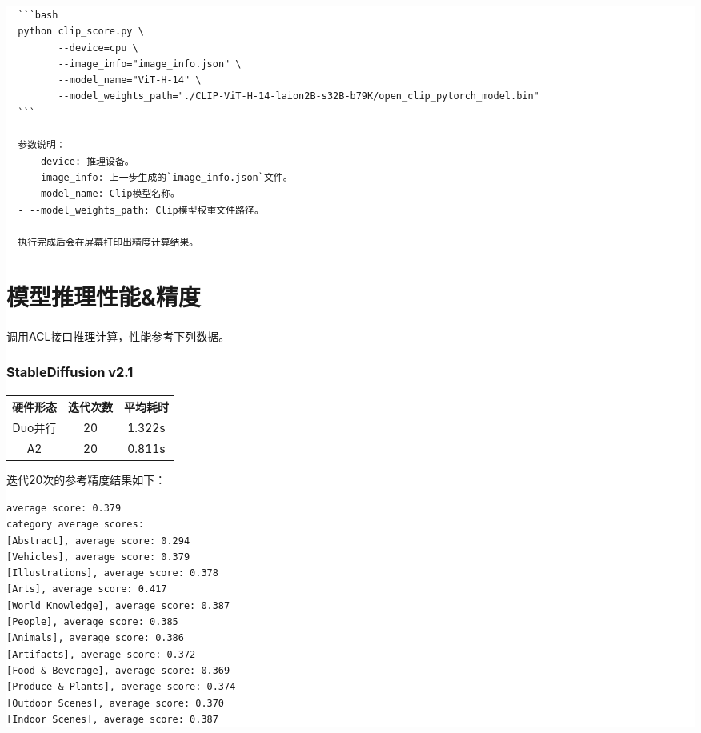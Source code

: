       ```bash
      python clip_score.py \
             --device=cpu \
             --image_info="image_info.json" \
             --model_name="ViT-H-14" \
             --model_weights_path="./CLIP-ViT-H-14-laion2B-s32B-b79K/open_clip_pytorch_model.bin"
      ```

      参数说明：
      - --device: 推理设备。
      - --image_info: 上一步生成的`image_info.json`文件。
      - --model_name: Clip模型名称。
      - --model_weights_path: Clip模型权重文件路径。

      执行完成后会在屏幕打印出精度计算结果。

   
# 模型推理性能&精度<a name="ZH-CN_TOPIC_0000001172201573"></a>

调用ACL接口推理计算，性能参考下列数据。

### StableDiffusion v2.1

| 硬件形态 | 迭代次数 | 平均耗时    |
| :------: | :--: | :--------: |
| Duo并行  |  20  |  1.322s   |
| A2     |  20  |  0.811s   | 

迭代20次的参考精度结果如下：

   ```
   average score: 0.379
   category average scores:
   [Abstract], average score: 0.294
   [Vehicles], average score: 0.379
   [Illustrations], average score: 0.378
   [Arts], average score: 0.417
   [World Knowledge], average score: 0.387
   [People], average score: 0.385
   [Animals], average score: 0.386
   [Artifacts], average score: 0.372
   [Food & Beverage], average score: 0.369
   [Produce & Plants], average score: 0.374
   [Outdoor Scenes], average score: 0.370
   [Indoor Scenes], average score: 0.387
   ```